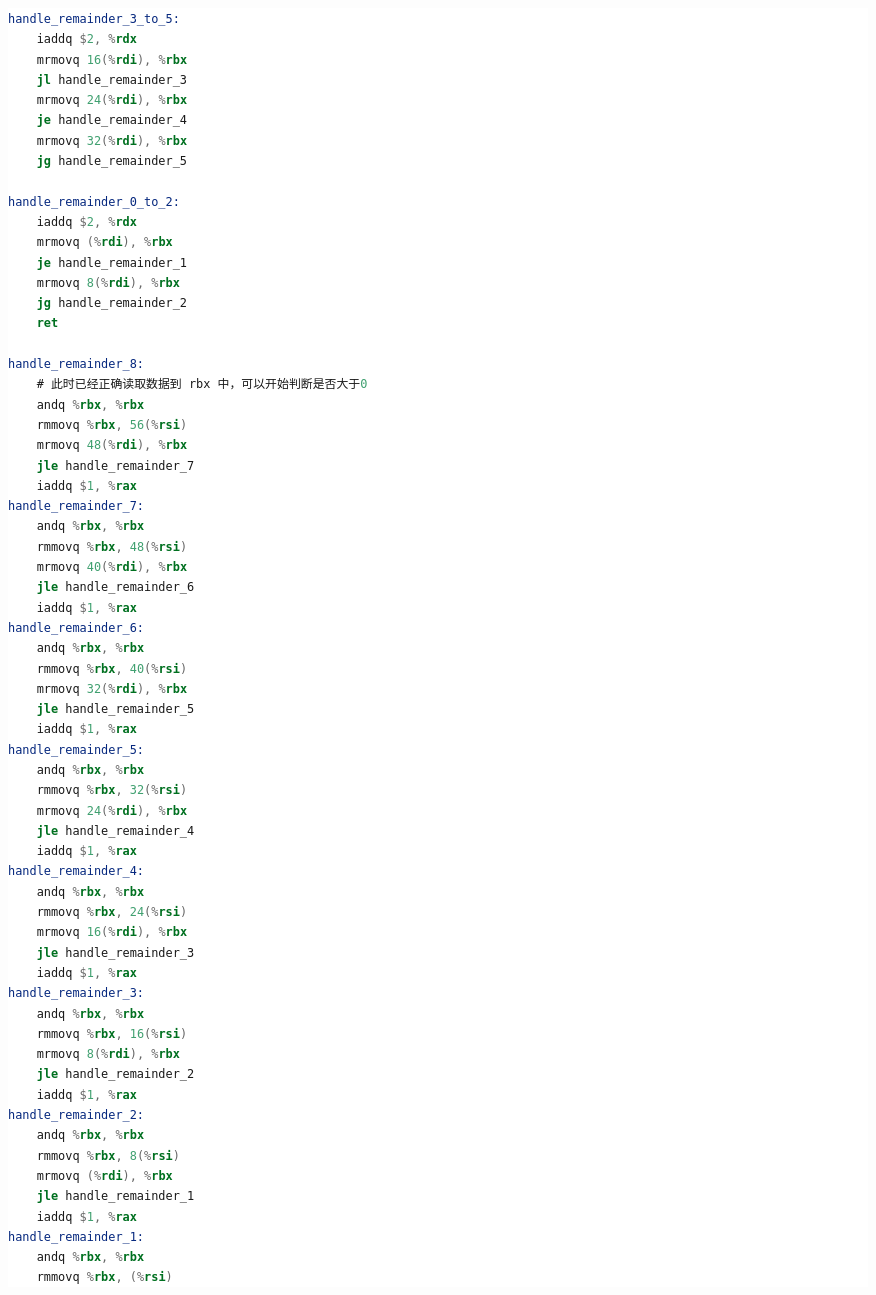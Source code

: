 ```asm
handle_remainder_3_to_5:
    iaddq $2, %rdx
    mrmovq 16(%rdi), %rbx
    jl handle_remainder_3
    mrmovq 24(%rdi), %rbx
    je handle_remainder_4
    mrmovq 32(%rdi), %rbx
    jg handle_remainder_5

handle_remainder_0_to_2:
    iaddq $2, %rdx
    mrmovq (%rdi), %rbx
    je handle_remainder_1
    mrmovq 8(%rdi), %rbx
    jg handle_remainder_2
    ret

handle_remainder_8:
    # 此时已经正确读取数据到 rbx 中，可以开始判断是否大于0
    andq %rbx, %rbx
    rmmovq %rbx, 56(%rsi)
    mrmovq 48(%rdi), %rbx
    jle handle_remainder_7
    iaddq $1, %rax
handle_remainder_7:
    andq %rbx, %rbx
    rmmovq %rbx, 48(%rsi)
    mrmovq 40(%rdi), %rbx
    jle handle_remainder_6
    iaddq $1, %rax
handle_remainder_6:
    andq %rbx, %rbx
    rmmovq %rbx, 40(%rsi)
    mrmovq 32(%rdi), %rbx
    jle handle_remainder_5
    iaddq $1, %rax
handle_remainder_5:
    andq %rbx, %rbx
    rmmovq %rbx, 32(%rsi)
    mrmovq 24(%rdi), %rbx
    jle handle_remainder_4
    iaddq $1, %rax
handle_remainder_4:
    andq %rbx, %rbx
    rmmovq %rbx, 24(%rsi)
    mrmovq 16(%rdi), %rbx
    jle handle_remainder_3
    iaddq $1, %rax
handle_remainder_3:
    andq %rbx, %rbx
    rmmovq %rbx, 16(%rsi)
    mrmovq 8(%rdi), %rbx
    jle handle_remainder_2
    iaddq $1, %rax
handle_remainder_2:
    andq %rbx, %rbx
    rmmovq %rbx, 8(%rsi)
    mrmovq (%rdi), %rbx
    jle handle_remainder_1
    iaddq $1, %rax
handle_remainder_1:
    andq %rbx, %rbx
    rmmovq %rbx, (%rsi)
```